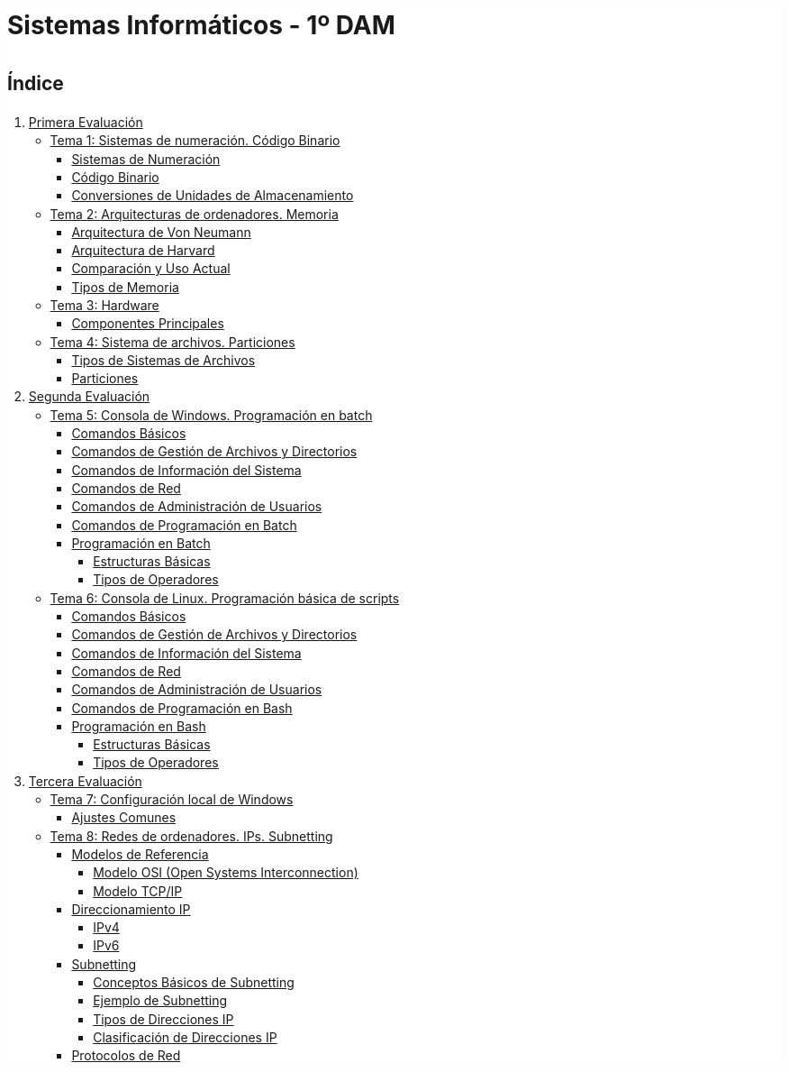 # Sistemas Informáticos - 1º DAM

## Índice
1. [Primera Evaluación](#primera-evaluación)
    - [Tema 1: Sistemas de numeración. Código Binario](#tema-1-sistemas-de-numeración-código-binario)
        - [Sistemas de Numeración](#sistemas-de-numeración)
        - [Código Binario](#código-binario)
        - [Conversiones de Unidades de Almacenamiento](#conversiones-de-unidades-de-almacenamiento)
    - [Tema 2: Arquitecturas de ordenadores. Memoria](#tema-2-arquitecturas-de-ordenadores-memoria)
        - [Arquitectura de Von Neumann](#arquitectura-de-von-neumann)
        - [Arquitectura de Harvard](#arquitectura-de-harvard)
        - [Comparación y Uso Actual](#comparación-y-uso-actual)
        - [Tipos de Memoria](#tipos-de-memoria)
    - [Tema 3: Hardware](#tema-3-hardware)
        - [Componentes Principales](#componentes-principales)
    - [Tema 4: Sistema de archivos. Particiones](#tema-4-sistema-de-archivos-particiones)
        - [Tipos de Sistemas de Archivos](#tipos-de-sistemas-de-archivos)
        - [Particiones](#particiones)
2. [Segunda Evaluación](#segunda-evaluación)
    - [Tema 5: Consola de Windows. Programación en batch](#tema-5-consola-de-windows-programación-en-batch)
        - [Comandos Básicos](#comandos-básicos)
        - [Comandos de Gestión de Archivos y Directorios](#comandos-de-gestión-de-archivos-y-directorios)
        - [Comandos de Información del Sistema](#comandos-de-información-del-sistema)
        - [Comandos de Red](#comandos-de-red)
        - [Comandos de Administración de Usuarios](#comandos-de-administración-de-usuarios)
        - [Comandos de Programación en Batch](#comandos-de-programación-en-batch)
        - [Programación en Batch](#programación-en-batch)
            - [Estructuras Básicas](#estructuras-básicas)
            - [Tipos de Operadores](#tipos-de-operadores)
    - [Tema 6: Consola de Linux. Programación básica de scripts](#tema-6-consola-de-linux-programación-básica-de-scripts)
        - [Comandos Básicos](#comandos-básicos-1)
        - [Comandos de Gestión de Archivos y Directorios](#comandos-de-gestión-de-archivos-y-directorios-1)
        - [Comandos de Información del Sistema](#comandos-de-información-del-sistema-1)
        - [Comandos de Red](#comandos-de-red-1)
        - [Comandos de Administración de Usuarios](#comandos-de-administración-de-usuarios-1)
        - [Comandos de Programación en Bash](#comandos-de-programación-en-bash)
        - [Programación en Bash](#programación-en-bash)
            - [Estructuras Básicas](#estructuras-básicas-1)
            - [Tipos de Operadores](#tipos-de-operadores-1)
3. [Tercera Evaluación](#tercera-evaluación)
    - [Tema 7: Configuración local de Windows](#tema-7-configuración-local-de-windows)
        - [Ajustes Comunes](#ajustes-comunes)
    - [Tema 8: Redes de ordenadores. IPs. Subnetting](#tema-8-redes-de-ordenadores-ips-subnetting)
        - [Modelos de Referencia](#modelos-de-referencia)
            - [Modelo OSI (Open Systems Interconnection)](#modelo-osi-open-systems-interconnection)
            - [Modelo TCP/IP](#modelo-tcpip)
        - [Direccionamiento IP](#direccionamiento-ip)
            - [IPv4](#ipv4)
            - [IPv6](#ipv6)
        - [Subnetting](#subnetting)
            - [Conceptos Básicos de Subnetting](#conceptos-básicos-de-subnetting)
            - [Ejemplo de Subnetting](#ejemplo-de-subnetting)
            - [Tipos de Direcciones IP](#tipos-de-direcciones-ip)
            - [Clasificación de Direcciones IP](#clasificación-de-direcciones-ip)
        - [Protocolos de Red](#protocolos-de-red)
